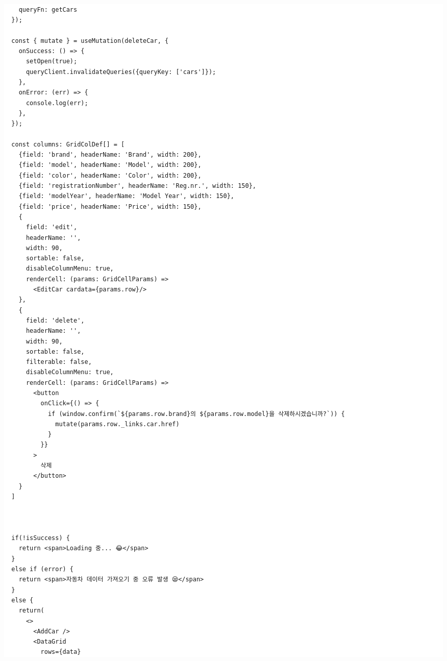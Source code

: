 ```tsx
    queryFn: getCars
  });

  const { mutate } = useMutation(deleteCar, {
    onSuccess: () => {
      setOpen(true);
      queryClient.invalidateQueries({queryKey: ['cars']});
    },
    onError: (err) => {
      console.log(err);
    },
  });

  const columns: GridColDef[] = [
    {field: 'brand', headerName: 'Brand', width: 200},
    {field: 'model', headerName: 'Model', width: 200},
    {field: 'color', headerName: 'Color', width: 200},
    {field: 'registrationNumber', headerName: 'Reg.nr.', width: 150},
    {field: 'modelYear', headerName: 'Model Year', width: 150},
    {field: 'price', headerName: 'Price', width: 150},
    {
      field: 'edit',
      headerName: '',
      width: 90,
      sortable: false,
      disableColumnMenu: true,
      renderCell: (params: GridCellParams) =>
        <EditCar cardata={params.row}/>
    },
    {
      field: 'delete',
      headerName: '',
      width: 90,
      sortable: false,
      filterable: false,
      disableColumnMenu: true,
      renderCell: (params: GridCellParams) =>
        <button
          onClick={() => {
            if (window.confirm(`${params.row.brand}의 ${params.row.model}을 삭제하시겠습니까?`)) {
              mutate(params.row._links.car.href)
            }
          }}  
        >
          삭제
        </button>
    }
  ]



  if(!isSuccess) {
    return <span>Loading 중... 😂</span>
  }
  else if (error) {
    return <span>자동차 데이터 가져오기 중 오류 발생 😪</span>
  }
  else {
    return(
      <>
        <AddCar />
        <DataGrid
          rows={data}
```
